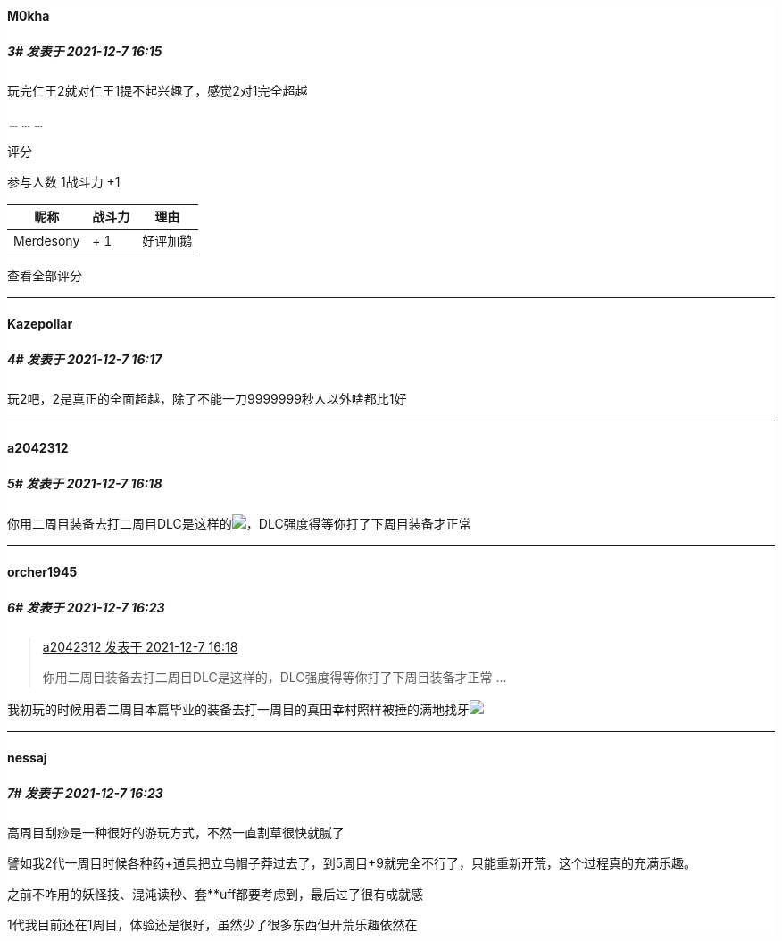 ####  M0kha  
##### 3#       发表于 2021-12-7 16:15

玩完仁王2就对仁王1提不起兴趣了，感觉2对1完全超越

﹍﹍﹍

评分

 参与人数 1战斗力 +1

|昵称|战斗力|理由|
|----|---|---|
| Merdesony| + 1|好评加鹅|

查看全部评分

*****

####  Kazepollar  
##### 4#       发表于 2021-12-7 16:17

玩2吧，2是真正的全面超越，除了不能一刀9999999秒人以外啥都比1好

*****

####  a2042312  
##### 5#       发表于 2021-12-7 16:18

你用二周目装备去打二周目DLC是这样的<img src="https://static.saraba1st.com/image/smiley/face2017/066.png" referrerpolicy="no-referrer">，DLC强度得等你打了下周目装备才正常

*****

####  orcher1945  
##### 6#       发表于 2021-12-7 16:23

<blockquote><a href="httphttps://bbs.saraba1st.com/2b/forum.php?mod=redirect&amp;goto=findpost&amp;pid=53842305&amp;ptid=2041251" target="_blank">a2042312 发表于 2021-12-7 16:18</a>

你用二周目装备去打二周目DLC是这样的，DLC强度得等你打了下周目装备才正常 ...</blockquote>
我初玩的时候用着二周目本篇毕业的装备去打一周目的真田幸村照样被捶的满地找牙<img src="https://static.saraba1st.com/image/smiley/face2017/068.png" referrerpolicy="no-referrer">

*****

####  nessaj  
##### 7#       发表于 2021-12-7 16:23

高周目刮痧是一种很好的游玩方式，不然一直割草很快就腻了

譬如我2代一周目时候各种药+道具把立乌帽子莽过去了，到5周目+9就完全不行了，只能重新开荒，这个过程真的充满乐趣。

之前不咋用的妖怪技、混沌读秒、套**uff都要考虑到，最后过了很有成就感

1代我目前还在1周目，体验还是很好，虽然少了很多东西但开荒乐趣依然在
